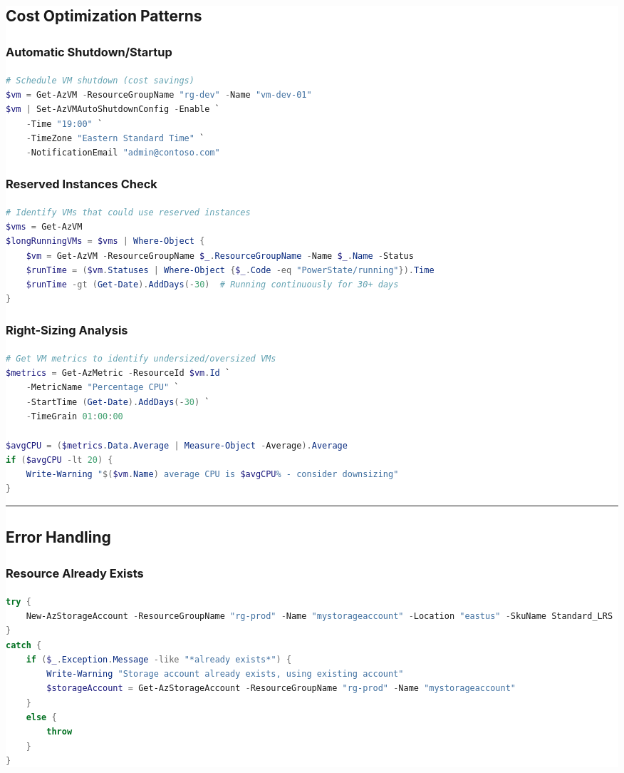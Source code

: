 
## Cost Optimization Patterns

### Automatic Shutdown/Startup
```powershell
# Schedule VM shutdown (cost savings)
$vm = Get-AzVM -ResourceGroupName "rg-dev" -Name "vm-dev-01"
$vm | Set-AzVMAutoShutdownConfig -Enable `
    -Time "19:00" `
    -TimeZone "Eastern Standard Time" `
    -NotificationEmail "admin@contoso.com"
```

### Reserved Instances Check
```powershell
# Identify VMs that could use reserved instances
$vms = Get-AzVM
$longRunningVMs = $vms | Where-Object {
    $vm = Get-AzVM -ResourceGroupName $_.ResourceGroupName -Name $_.Name -Status
    $runTime = ($vm.Statuses | Where-Object {$_.Code -eq "PowerState/running"}).Time
    $runTime -gt (Get-Date).AddDays(-30)  # Running continuously for 30+ days
}
```

### Right-Sizing Analysis
```powershell
# Get VM metrics to identify undersized/oversized VMs
$metrics = Get-AzMetric -ResourceId $vm.Id `
    -MetricName "Percentage CPU" `
    -StartTime (Get-Date).AddDays(-30) `
    -TimeGrain 01:00:00

$avgCPU = ($metrics.Data.Average | Measure-Object -Average).Average
if ($avgCPU -lt 20) {
    Write-Warning "$($vm.Name) average CPU is $avgCPU% - consider downsizing"
}
```

---

## Error Handling

### Resource Already Exists
```powershell
try {
    New-AzStorageAccount -ResourceGroupName "rg-prod" -Name "mystorageaccount" -Location "eastus" -SkuName Standard_LRS
}
catch {
    if ($_.Exception.Message -like "*already exists*") {
        Write-Warning "Storage account already exists, using existing account"
        $storageAccount = Get-AzStorageAccount -ResourceGroupName "rg-prod" -Name "mystorageaccount"
    }
    else {
        throw
    }
}
```
